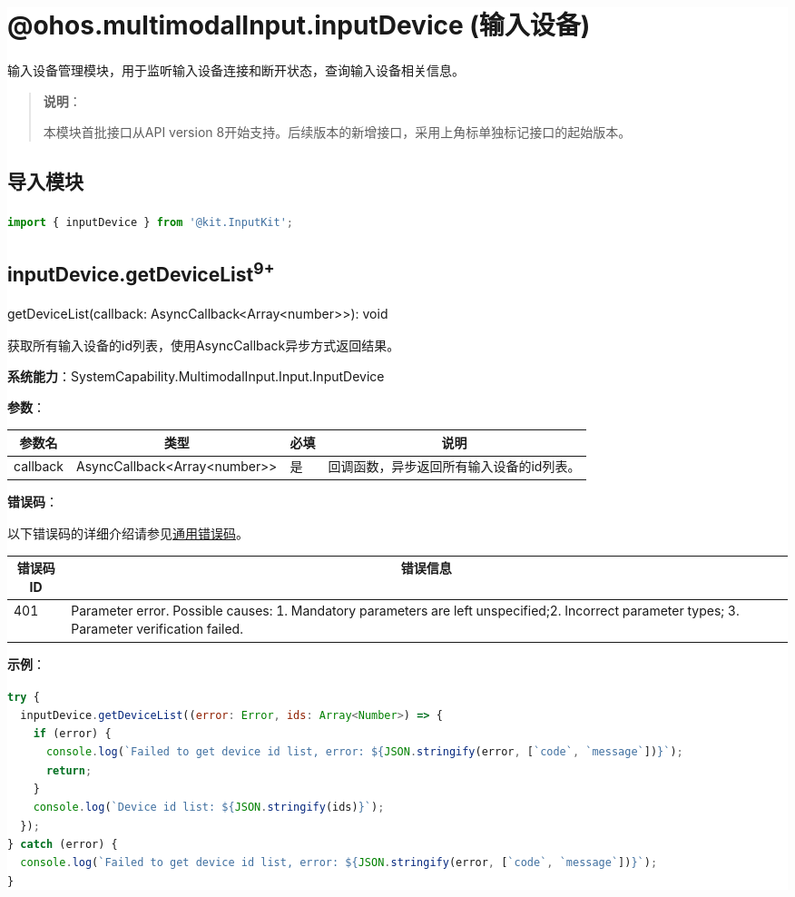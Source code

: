 # @ohos.multimodalInput.inputDevice (输入设备)


输入设备管理模块，用于监听输入设备连接和断开状态，查询输入设备相关信息。


> **说明**：
>
> 本模块首批接口从API version 8开始支持。后续版本的新增接口，采用上角标单独标记接口的起始版本。


## 导入模块


```js
import { inputDevice } from '@kit.InputKit';
```

## inputDevice.getDeviceList<sup>9+</sup>

getDeviceList(callback: AsyncCallback&lt;Array&lt;number&gt;&gt;): void

获取所有输入设备的id列表，使用AsyncCallback异步方式返回结果。

**系统能力**：SystemCapability.MultimodalInput.Input.InputDevice

**参数**：

| 参数名     | 类型                                     | 必填 | 说明                                     |
| -------- | ---------------------------------------- | ---- | ---------------------------------------- |
| callback | AsyncCallback&lt;Array&lt;number&gt;&gt; | 是   | 回调函数，异步返回所有输入设备的id列表。 |

**错误码**：

以下错误码的详细介绍请参见[通用错误码](../errorcode-universal.md)。

| 错误码ID  | 错误信息             |
| ---- | --------------------- |
| 401  | Parameter error. Possible causes: 1. Mandatory parameters are left unspecified;2. Incorrect parameter types; 3. Parameter verification failed. |

**示例**：

```js
try {
  inputDevice.getDeviceList((error: Error, ids: Array<Number>) => {
    if (error) {
      console.log(`Failed to get device id list, error: ${JSON.stringify(error, [`code`, `message`])}`);
      return;
    }
    console.log(`Device id list: ${JSON.stringify(ids)}`);
  });
} catch (error) {
  console.log(`Failed to get device id list, error: ${JSON.stringify(error, [`code`, `message`])}`);
}
```
